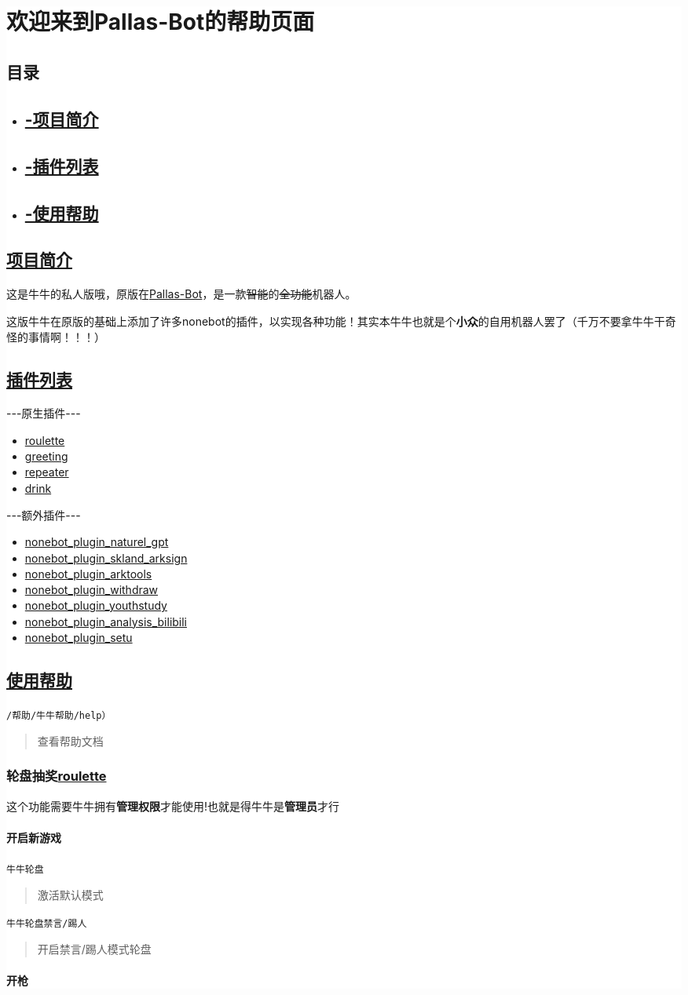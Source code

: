 # 欢迎来到Pallas-Bot的帮助页面

## 目录

- ## [-项目简介](#项目简介)

- ## [-插件列表](#插件列表)

- ## [-使用帮助](#使用帮助)

## [项目简介](#-项目简介)

这是牛牛的私人版哦，原版在[Pallas-Bot](https://github.com/MistEO/Pallas-Bot)，是一款~~智能~~的~~全功能~~机器人。

这版牛牛在原版的基础上添加了许多nonebot的插件，以实现各种功能！其实本牛牛也就是个**小众**的自用机器人罢了（千万不要拿牛牛干奇怪的事情啊！！！）

## [插件列表](#-插件列表)

---原生插件---

- [roulette](#轮盘抽奖roulette)
- [greeting](#进群问候greeting)
- [repeater](#复读机repeater)
- [drink](#酒后乱性drink)

---额外插件---

- [nonebot_plugin_naturel_gpt](#更人性化拟人的gpt聊天nonebot_plugin_naturel_gpt)
- [nonebot_plugin_skland_arksign](#森空岛自动签到nonebot-plugin-skland-arksign)
- [nonebot_plugin_arktools](#明日方舟小工具箱插件nonebot_plugin_arktools)
- [nonebot_plugin_withdraw](#简单撤回插件nonebot_plugin_withdraw)
- [nonebot_plugin_youthstudy](#青年大学习插件nonebot_plugin_youthstudy)
- [nonebot_plugin_analysis_bilibili](#bilibili-视频番剧解析插件nonebot_plugin_analysis_bilibili)
- [nonebot_plugin_setu](#精美涩图插件nonebot_plugin_setu)
  
## [使用帮助](#-使用帮助)

`/帮助/牛牛帮助/help）`
>查看帮助文档

### 轮盘抽奖[roulette](https://github.com/MistEO/Pallas-Bot)

这个功能需要牛牛拥有**管理权限**才能使用!也就是得牛牛是**管理员**才行

#### 开启新游戏

`牛牛轮盘`
>激活默认模式

`牛牛轮盘禁言/踢人`
>开启禁言/踢人模式轮盘

#### 开枪
